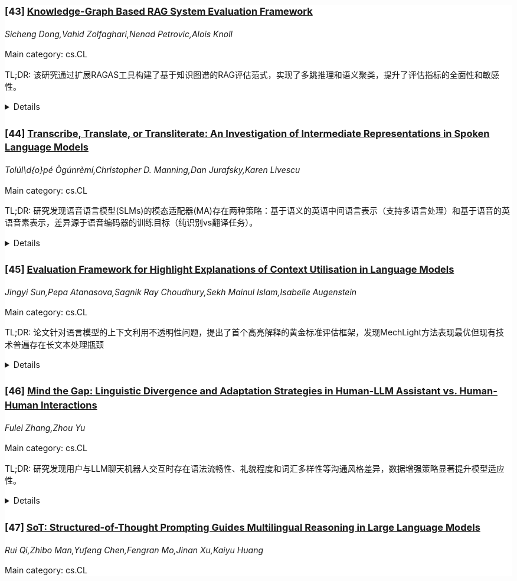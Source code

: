 
### [43] [Knowledge-Graph Based RAG System Evaluation Framework](https://arxiv.org/abs/2510.02549)
*Sicheng Dong,Vahid Zolfaghari,Nenad Petrovic,Alois Knoll*

Main category: cs.CL

TL;DR: 该研究通过扩展RAGAS工具构建了基于知识图谱的RAG评估范式，实现了多跳推理和语义聚类，提升了评估指标的全面性和敏感性。


<details><summary>Details</summary></details>


### [44] [Transcribe, Translate, or Transliterate: An Investigation of Intermediate Representations in Spoken Language Models](https://arxiv.org/abs/2510.02569)
*Tolúl\d{o}pé Ògúnrèmí,Christopher D. Manning,Dan Jurafsky,Karen Livescu*

Main category: cs.CL

TL;DR: 研究发现语音语言模型(SLMs)的模态适配器(MA)存在两种策略：基于语义的英语中间语言表示（支持多语言处理）和基于语音的英语音素表示，差异源于语音编码器的训练目标（纯识别vs翻译任务）。


<details><summary>Details</summary></details>


### [45] [Evaluation Framework for Highlight Explanations of Context Utilisation in Language Models](https://arxiv.org/abs/2510.02629)
*Jingyi Sun,Pepa Atanasova,Sagnik Ray Choudhury,Sekh Mainul Islam,Isabelle Augenstein*

Main category: cs.CL

TL;DR: 论文针对语言模型的上下文利用不透明性问题，提出了首个高亮解释的黄金标准评估框架，发现MechLight方法表现最优但现有技术普遍存在长文本处理瓶颈


<details><summary>Details</summary></details>


### [46] [Mind the Gap: Linguistic Divergence and Adaptation Strategies in Human-LLM Assistant vs. Human-Human Interactions](https://arxiv.org/abs/2510.02645)
*Fulei Zhang,Zhou Yu*

Main category: cs.CL

TL;DR: 研究发现用户与LLM聊天机器人交互时存在语法流畅性、礼貌程度和词汇多样性等沟通风格差异，数据增强策略显著提升模型适应性。


<details><summary>Details</summary></details>


### [47] [SoT: Structured-of-Thought Prompting Guides Multilingual Reasoning in Large Language Models](https://arxiv.org/abs/2510.02648)
*Rui Qi,Zhibo Man,Yufeng Chen,Fengran Mo,Jinan Xu,Kaiyu Huang*

Main category: cs.CL
